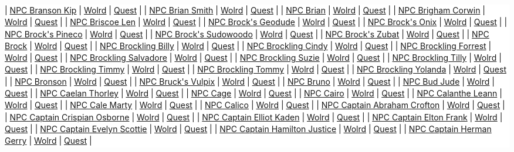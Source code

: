 | <a href="/npcs/404.md">NPC Branson Kip</a> | <a href="/location/world.md">Wolrd</a> | <a href="/quests/quests.md">Quest</a> |
| <a href="/npcs/404.md">NPC Brian Smith</a> | <a href="/location/world.md">Wolrd</a> | <a href="/quests/quests.md">Quest</a> |
| <a href="/npcs/404.md">NPC Brian</a> | <a href="/location/world.md">Wolrd</a> | <a href="/quests/quests.md">Quest</a> |
| <a href="/npcs/404.md">NPC Brigham Corwin</a> | <a href="/location/world.md">Wolrd</a> | <a href="/quests/quests.md">Quest</a> |
| <a href="/npcs/404.md">NPC Briscoe Len</a> | <a href="/location/world.md">Wolrd</a> | <a href="/quests/quests.md">Quest</a> |
| <a href="/npcs/404.md">NPC Brock's Geodude</a> | <a href="/location/world.md">Wolrd</a> | <a href="/quests/quests.md">Quest</a> |
| <a href="/npcs/404.md">NPC Brock's Onix</a> | <a href="/location/world.md">Wolrd</a> | <a href="/quests/quests.md">Quest</a> |
| <a href="/npcs/404.md">NPC Brock's Pineco</a> | <a href="/location/world.md">Wolrd</a> | <a href="/quests/quests.md">Quest</a> |
| <a href="/npcs/404.md">NPC Brock's Sudowoodo</a> | <a href="/location/world.md">Wolrd</a> | <a href="/quests/quests.md">Quest</a> |
| <a href="/npcs/404.md">NPC Brock's Zubat</a> | <a href="/location/world.md">Wolrd</a> | <a href="/quests/quests.md">Quest</a> |
| <a href="/npcs/404.md">NPC Brock</a> | <a href="/location/world.md">Wolrd</a> | <a href="/quests/quests.md">Quest</a> |
| <a href="/npcs/404.md">NPC Brockling Billy</a> | <a href="/location/world.md">Wolrd</a> | <a href="/quests/quests.md">Quest</a> |
| <a href="/npcs/404.md">NPC Brockling Cindy</a> | <a href="/location/world.md">Wolrd</a> | <a href="/quests/quests.md">Quest</a> |
| <a href="/npcs/404.md">NPC Brockling Forrest</a> | <a href="/location/world.md">Wolrd</a> | <a href="/quests/quests.md">Quest</a> |
| <a href="/npcs/404.md">NPC Brockling Salvadore</a> | <a href="/location/world.md">Wolrd</a> | <a href="/quests/quests.md">Quest</a> |
| <a href="/npcs/404.md">NPC Brockling Suzie</a> | <a href="/location/world.md">Wolrd</a> | <a href="/quests/quests.md">Quest</a> |
| <a href="/npcs/404.md">NPC Brockling Tilly</a> | <a href="/location/world.md">Wolrd</a> | <a href="/quests/quests.md">Quest</a> |
| <a href="/npcs/404.md">NPC Brockling Timmy</a> | <a href="/location/world.md">Wolrd</a> | <a href="/quests/quests.md">Quest</a> |
| <a href="/npcs/404.md">NPC Brockling Tommy</a> | <a href="/location/world.md">Wolrd</a> | <a href="/quests/quests.md">Quest</a> |
| <a href="/npcs/404.md">NPC Brockling Yolanda</a> | <a href="/location/world.md">Wolrd</a> | <a href="/quests/quests.md">Quest</a> |
| <a href="/npcs/404.md">NPC Bronson</a> | <a href="/location/world.md">Wolrd</a> | <a href="/quests/quests.md">Quest</a> |
| <a href="/npcs/404.md">NPC Bruck's Vulpix</a> | <a href="/location/world.md">Wolrd</a> | <a href="/quests/quests.md">Quest</a> |
| <a href="/npcs/404.md">NPC Bruno</a> | <a href="/location/world.md">Wolrd</a> | <a href="/quests/quests.md">Quest</a> |
| <a href="/npcs/404.md">NPC Bud Jude</a> | <a href="/location/world.md">Wolrd</a> | <a href="/quests/quests.md">Quest</a> |
| <a href="/npcs/404.md">NPC Caelan Thorley</a> | <a href="/location/world.md">Wolrd</a> | <a href="/quests/quests.md">Quest</a> |
| <a href="/npcs/404.md">NPC Cage</a> | <a href="/location/world.md">Wolrd</a> | <a href="/quests/quests.md">Quest</a> |
| <a href="/npcs/404.md">NPC Cairo</a> | <a href="/location/world.md">Wolrd</a> | <a href="/quests/quests.md">Quest</a> |
| <a href="/npcs/404.md">NPC Calanthe Leann</a> | <a href="/location/world.md">Wolrd</a> | <a href="/quests/quests.md">Quest</a> |
| <a href="/npcs/404.md">NPC Cale Marty</a> | <a href="/location/world.md">Wolrd</a> | <a href="/quests/quests.md">Quest</a> |
| <a href="/npcs/404.md">NPC Calico</a> | <a href="/location/world.md">Wolrd</a> | <a href="/quests/quests.md">Quest</a> |
| <a href="/npcs/404.md">NPC Captain Abraham Crofton</a> | <a href="/location/world.md">Wolrd</a> | <a href="/quests/quests.md">Quest</a> |
| <a href="/npcs/404.md">NPC Captain Crispian Osborne</a> | <a href="/location/world.md">Wolrd</a> | <a href="/quests/quests.md">Quest</a> |
| <a href="/npcs/404.md">NPC Captain Elliot Kaden</a> | <a href="/location/world.md">Wolrd</a> | <a href="/quests/quests.md">Quest</a> |
| <a href="/npcs/404.md">NPC Captain Elton Frank</a> | <a href="/location/world.md">Wolrd</a> | <a href="/quests/quests.md">Quest</a> |
| <a href="/npcs/404.md">NPC Captain Evelyn Scottie</a> | <a href="/location/world.md">Wolrd</a> | <a href="/quests/quests.md">Quest</a> |
| <a href="/npcs/404.md">NPC Captain Hamilton Justice</a> | <a href="/location/world.md">Wolrd</a> | <a href="/quests/quests.md">Quest</a> |
| <a href="/npcs/404.md">NPC Captain Herman Gerry</a> | <a href="/location/world.md">Wolrd</a> | <a href="/quests/quests.md">Quest</a> |